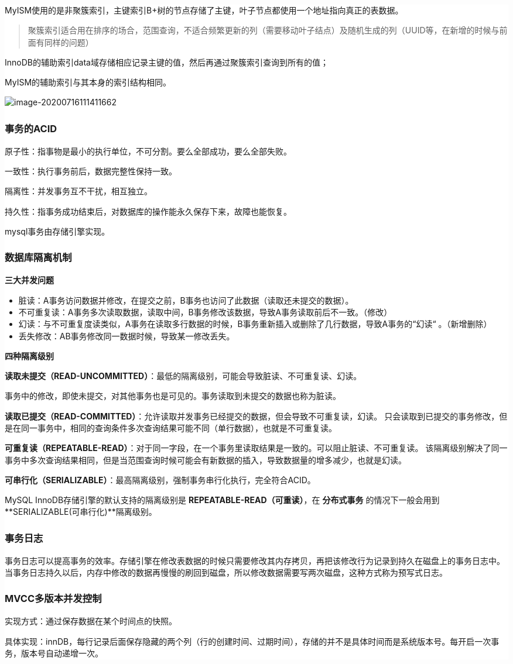 MyISM使用的是非聚簇索引，主键索引B+树的节点存储了主键，叶子节点都使用一个地址指向真正的表数据。

> 聚簇索引适合用在排序的场合，范围查询，不适合频繁更新的列（需要移动叶子结点）及随机生成的列（UUID等，在新增的时候与前面有同样的问题）

InnoDB的辅助索引data域存储相应记录主键的值，然后再通过聚簇索引查询到所有的值；

MyISM的辅助索引与其本身的索引结构相同。

![image-20200716111411662](C:\Users\Administrator\AppData\Roaming\Typora\typora-user-images\image-20200716111411662.png)

### 事务的ACID

原子性：指事物是最小的执行单位，不可分割。要么全部成功，要么全部失败。

一致性：执行事务前后，数据完整性保持一致。

隔离性：并发事务互不干扰，相互独立。

持久性：指事务成功结束后，对数据库的操作能永久保存下来，故障也能恢复。

mysql事务由存储引擎实现。

### 数据库隔离机制

**三大并发问题**

- 脏读：A事务访问数据并修改，在提交之前，B事务也访问了此数据（读取还未提交的数据）。
- 不可重复读：A事务多次读取数据，读取中间，B事务修改该数据，导致A事务读取前后不一致。（修改）
- 幻读：与不可重复度读类似，A事务在读取多行数据的时候，B事务重新插入或删除了几行数据，导致A事务的“幻读“ 。（新增删除）
- 丢失修改：AB事务修改同一数据时候，导致某一修改丢失。

**四种隔离级别**

**读取未提交（READ-UNCOMMITTED）**：最低的隔离级别，可能会导致脏读、不可重复读、幻读。

事务中的修改，即使未提交，对其他事务也是可见的。事务读取到未提交的数据也称为脏读。	

**读取已提交（READ-COMMITTED）**：允许读取并发事务已经提交的数据，但会导致不可重复读，幻读。
只会读取到已提交的事务修改，但是在同一事务中，相同的查询条件多次查询结果可能不同（单行数据），也就是不可重复读。

**可重复读（REPEATABLE-READ）**：对于同一字段，在一个事务里读取结果是一致的。可以阻止脏读、不可重复读。
该隔离级别解决了同一事务中多次查询结果相同，但是当范围查询时候可能会有新数据的插入，导致数据量的增多减少，也就是幻读。

**可串行化（SERIALIZABLE）**：最高隔离级别，强制事务串行化执行，完全符合ACID。

MySQL InnoDB存储引擎的默认支持的隔离级别是 **REPEATABLE-READ（可重读）**，在 **分布式事务** 的情况下一般会用到**SERIALIZABLE(可串行化)**隔离级别。



### 事务日志

事务日志可以提高事务的效率。存储引擎在修改表数据的时候只需要修改其内存拷贝，再把该修改行为记录到持久在磁盘上的事务日志中。当事务日志持久以后，内存中修改的数据再慢慢的刷回到磁盘，所以修改数据需要写两次磁盘，这种方式称为预写式日志。

### MVCC多版本并发控制

实现方式：通过保存数据在某个时间点的快照。

具体实现：innDB，每行记录后面保存隐藏的两个列（行的创建时间、过期时间），存储的并不是具体时间而是系统版本号。每开启一次事务，版本号自动递增一次。
